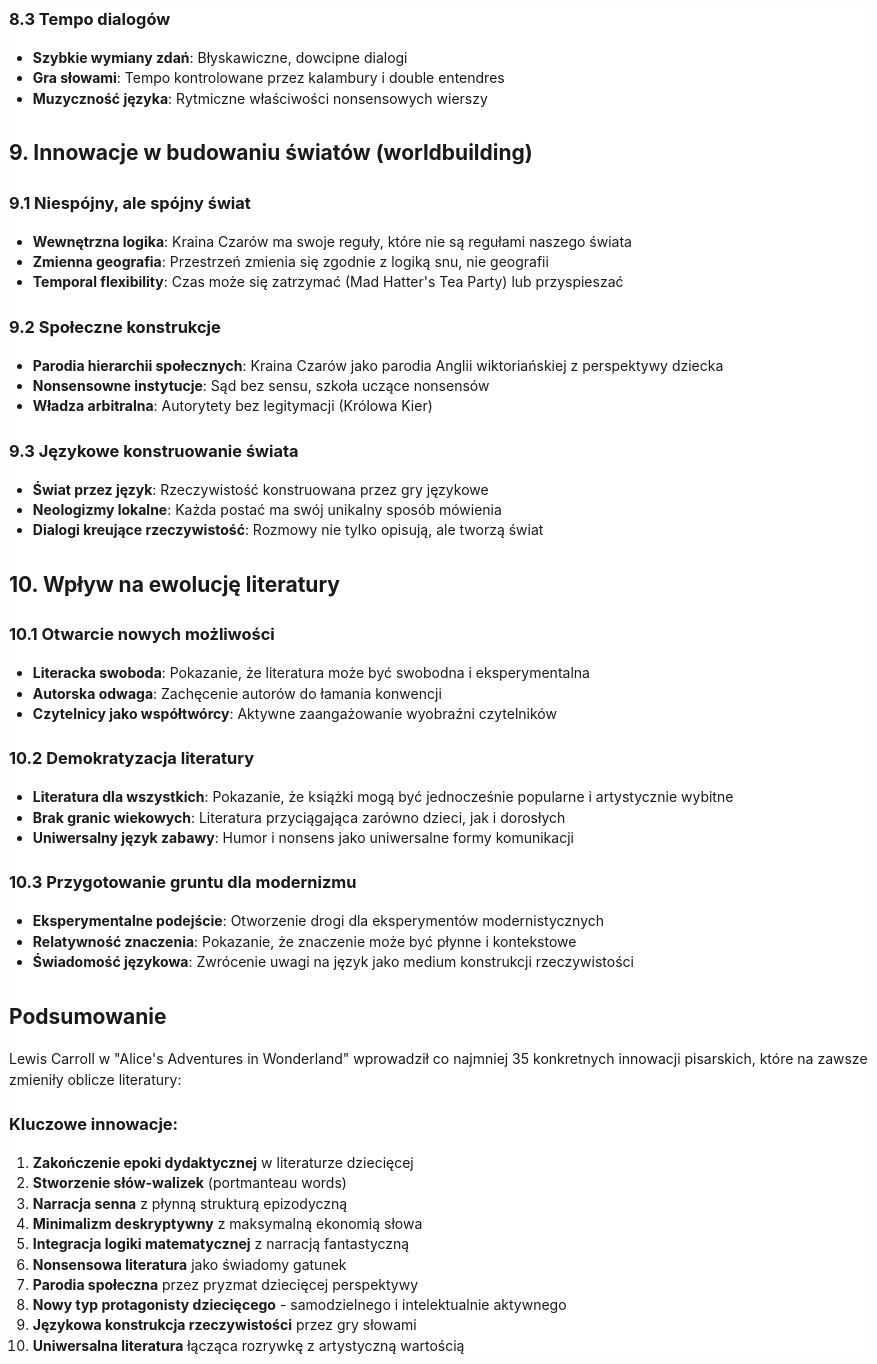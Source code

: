 ### 8.3 Tempo dialogów
- **Szybkie wymiany zdań**: Błyskawiczne, dowcipne dialogi
- **Gra słowami**: Tempo kontrolowane przez kalambury i double entendres
- **Muzyczność języka**: Rytmiczne właściwości nonsensowych wierszy

## 9. Innowacje w budowaniu światów (worldbuilding)

### 9.1 Niespójny, ale spójny świat
- **Wewnętrzna logika**: Kraina Czarów ma swoje reguły, które nie są regułami naszego świata
- **Zmienna geografia**: Przestrzeń zmienia się zgodnie z logiką snu, nie geografii
- **Temporal flexibility**: Czas może się zatrzymać (Mad Hatter's Tea Party) lub przyspieszać

### 9.2 Społeczne konstrukcje
- **Parodia hierarchii społecznych**: Kraina Czarów jako parodia Anglii wiktoriańskiej z perspektywy dziecka
- **Nonsensowne instytucje**: Sąd bez sensu, szkoła uczące nonsensów
- **Władza arbitralna**: Autorytety bez legitymacji (Królowa Kier)

### 9.3 Językowe konstruowanie świata
- **Świat przez język**: Rzeczywistość konstruowana przez gry językowe
- **Neologizmy lokalne**: Każda postać ma swój unikalny sposób mówienia
- **Dialogi kreujące rzeczywistość**: Rozmowy nie tylko opisują, ale tworzą świat

## 10. Wpływ na ewolucję literatury

### 10.1 Otwarcie nowych możliwości
- **Literacka swoboda**: Pokazanie, że literatura może być swobodna i eksperymentalna
- **Autorska odwaga**: Zachęcenie autorów do łamania konwencji
- **Czytelnicy jako współtwórcy**: Aktywne zaangażowanie wyobraźni czytelników

### 10.2 Demokratyzacja literatury
- **Literatura dla wszystkich**: Pokazanie, że książki mogą być jednocześnie popularne i artystycznie wybitne
- **Brak granic wiekowych**: Literatura przyciągająca zarówno dzieci, jak i dorosłych
- **Uniwersalny język zabawy**: Humor i nonsens jako uniwersalne formy komunikacji

### 10.3 Przygotowanie gruntu dla modernizmu
- **Eksperymentalne podejście**: Otworzenie drogi dla eksperymentów modernistycznych
- **Relatywność znaczenia**: Pokazanie, że znaczenie może być płynne i kontekstowe
- **Świadomość językowa**: Zwrócenie uwagi na język jako medium konstrukcji rzeczywistości

## Podsumowanie

Lewis Carroll w "Alice's Adventures in Wonderland" wprowadził co najmniej 35 konkretnych innowacji pisarskich, które na zawsze zmieniły oblicze literatury:

### Kluczowe innowacje:
1. **Zakończenie epoki dydaktycznej** w literaturze dziecięcej
2. **Stworzenie słów-walizek** (portmanteau words)
3. **Narracja senna** z płynną strukturą epizodyczną
4. **Minimalizm deskryptywny** z maksymalną ekonomią słowa
5. **Integracja logiki matematycznej** z narracją fantastyczną
6. **Nonsensowa literatura** jako świadomy gatunek
7. **Parodia społeczna** przez pryzmat dziecięcej perspektywy
8. **Nowy typ protagonisty dziecięcego** - samodzielnego i intelektualnie aktywnego
9. **Językowa konstrukcja rzeczywistości** przez gry słowami
10. **Uniwersalna literatura** łącząca rozrywkę z artystyczną wartością
